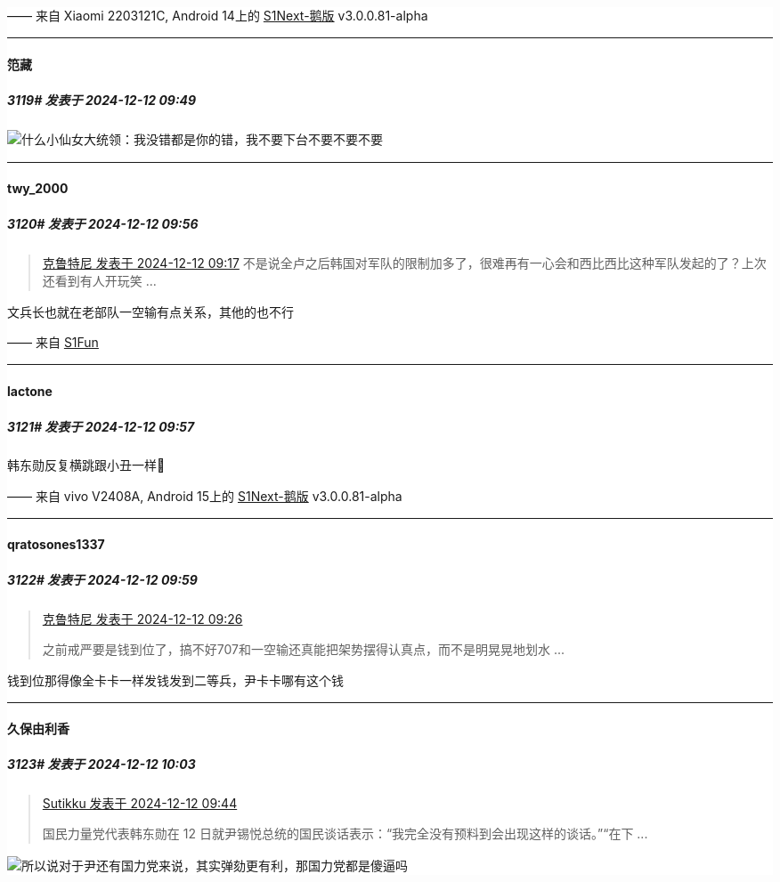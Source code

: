 —— 来自 Xiaomi 2203121C, Android 14上的 [S1Next-鹅版](https://github.com/ykrank/S1-Next/releases) v3.0.0.81-alpha

*****

####  笵藏  
##### 3119#       发表于 2024-12-12 09:49

<img src="https://static.saraba1st.com/image/smiley/face2017/067.png" referrerpolicy="no-referrer">什么小仙女大统领：我没错都是你的错，我不要下台不要不要不要


*****

####  twy_2000  
##### 3120#       发表于 2024-12-12 09:56

<blockquote><a href="httphttps://bbs.saraba1st.com/2b/forum.php?mod=redirect&amp;goto=findpost&amp;pid=66902349&amp;ptid=2209250" target="_blank">克鲁特尼 发表于 2024-12-12 09:17</a>
不是说全卢之后韩国对军队的限制加多了，很难再有一心会和西比西比这种军队发起的了？上次还看到有人开玩笑 ...</blockquote>
文兵长也就在老部队一空输有点关系，其他的也不行

—— 来自 [S1Fun](https://s1fun.koalcat.com)


*****

####  lactone  
##### 3121#       发表于 2024-12-12 09:57

韩东勋反复横跳跟小丑一样🤡

—— 来自 vivo V2408A, Android 15上的 [S1Next-鹅版](https://github.com/ykrank/S1-Next/releases) v3.0.0.81-alpha

*****

####  qratosones1337  
##### 3122#       发表于 2024-12-12 09:59

<blockquote><a href="httphttps://bbs.saraba1st.com/2b/forum.php?mod=redirect&amp;goto=findpost&amp;pid=66902440&amp;ptid=2209250" target="_blank">克鲁特尼 发表于 2024-12-12 09:26</a>

之前戒严要是钱到位了，搞不好707和一空输还真能把架势摆得认真点，而不是明晃晃地划水 ...</blockquote>
钱到位那得像全卡卡一样发钱发到二等兵，尹卡卡哪有这个钱


*****

####  久保由利香  
##### 3123#       发表于 2024-12-12 10:03

<blockquote><a href="httphttps://bbs.saraba1st.com/2b/forum.php?mod=redirect&amp;goto=findpost&amp;pid=66902604&amp;ptid=2209250" target="_blank">Sutikku 发表于 2024-12-12 09:44</a>

国民力量党代表韩东勋在 12 日就尹锡悦总统的国民谈话表示：“我完全没有预料到会出现这样的谈话。”“在下 ...</blockquote>
<img src="https://static.saraba1st.com/image/smiley/face2017/068.png" referrerpolicy="no-referrer">所以说对于尹还有国力党来说，其实弹劾更有利，那国力党都是傻逼吗
